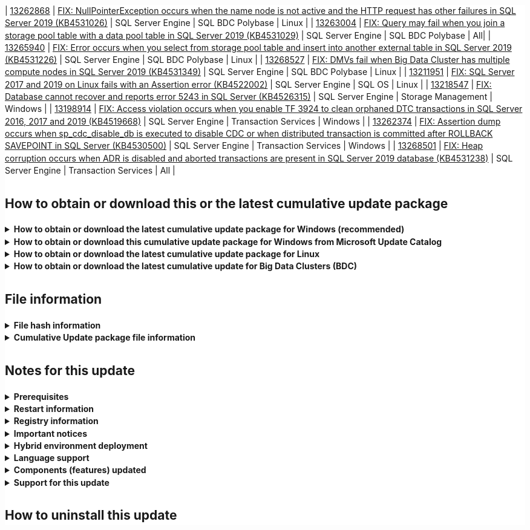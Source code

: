 | <a id="13262868">[13262868](#13262868)</a> | [FIX: NullPointerException occurs when the name node is not active and the HTTP request has other failures in SQL Server 2019 (KB4531026)](https://support.microsoft.com/help/4531026) | SQL Server Engine | SQL BDC Polybase | Linux |
| <a id="13263004">[13263004](#13263004)</a> | [FIX: Query may fail when you join a storage pool table with a data pool table in SQL Server 2019 (KB4531029)](https://support.microsoft.com/help/4531029) | SQL Server Engine | SQL BDC Polybase | All|
| <a id="13265940">[13265940](#13265940)</a> | [FIX: Error occurs when you select from storage pool table and insert into another external table in SQL Server 2019 (KB4531226)](https://support.microsoft.com/help/4531226) | SQL Server Engine | SQL BDC Polybase | Linux |
| <a id="13268527">[13268527](#13268527)</a> | [FIX: DMVs fail when Big Data Cluster has multiple compute nodes in SQL Server 2019 (KB4531349)](https://support.microsoft.com/help/4531349) | SQL Server Engine | SQL BDC Polybase | Linux |
| <a id="13211951">[13211951](#13211951)</a> | [FIX: SQL Server 2017 and 2019 on Linux fails with an Assertion error (KB4522002)](https://support.microsoft.com/help/4522002) | SQL Server Engine | SQL OS | Linux |
| <a id="13218547">[13218547](#13218547)</a> | [FIX: Database cannot recover and reports error 5243 in SQL Server (KB4526315)](https://support.microsoft.com/help/4526315) | SQL Server Engine | Storage Management | Windows |
| <a id="13198914">[13198914](#13198914)</a> | [FIX: Access violation occurs when you enable TF 3924 to clean orphaned DTC transactions in SQL Server 2016, 2017 and 2019 (KB4519668)](https://support.microsoft.com/help/4519668) | SQL Server Engine | Transaction Services | Windows |
| <a id="13262374">[13262374](#13262374)</a> | [FIX: Assertion dump occurs when sp_cdc_disable_db is executed to disable CDC or when distributed transaction is committed after ROLLBACK SAVEPOINT in SQL Server (KB4530500)](https://support.microsoft.com/help/4530500) | SQL Server Engine | Transaction Services | Windows |
| <a id="13268501">[13268501](#13268501)</a> | [FIX: Heap corruption occurs when ADR is disabled and aborted transactions are present in SQL Server 2019 database (KB4531238)](https://support.microsoft.com/help/4531238) | SQL Server Engine | Transaction Services | All |

## How to obtain or download this or the latest cumulative update package

<details><summary><b>How to obtain or download the latest cumulative update package for Windows (recommended)</b></summary></details>

<details><summary><b>How to obtain or download this cumulative update package for Windows from Microsoft Update Catalog</b></summary></details>

<details><summary><b>How to obtain or download the latest cumulative update package for Linux</b></summary></details>

<details><summary><b>How to obtain or download the latest cumulative update for Big Data Clusters (BDC)</b></summary></details>

## File information

<details><summary><b>File hash information</b></summary></details>

<details><summary><b>Cumulative Update package file information</b></summary></details>

## Notes for this update

<details><summary><b>Prerequisites</b></summary></details>

<details><summary><b>Restart information</b></summary></details>

<details><summary><b>Registry information</b></summary></details>

<details><summary><b>Important notices</b></summary></details>

<details><summary><b>Hybrid environment deployment</b></summary></details>

<details><summary><b>Language support</b></summary></details>

<details><summary><b>Components (features) updated</b></summary></details>

<details><summary><b>Support for this update</b></summary></details>

## How to uninstall this update
